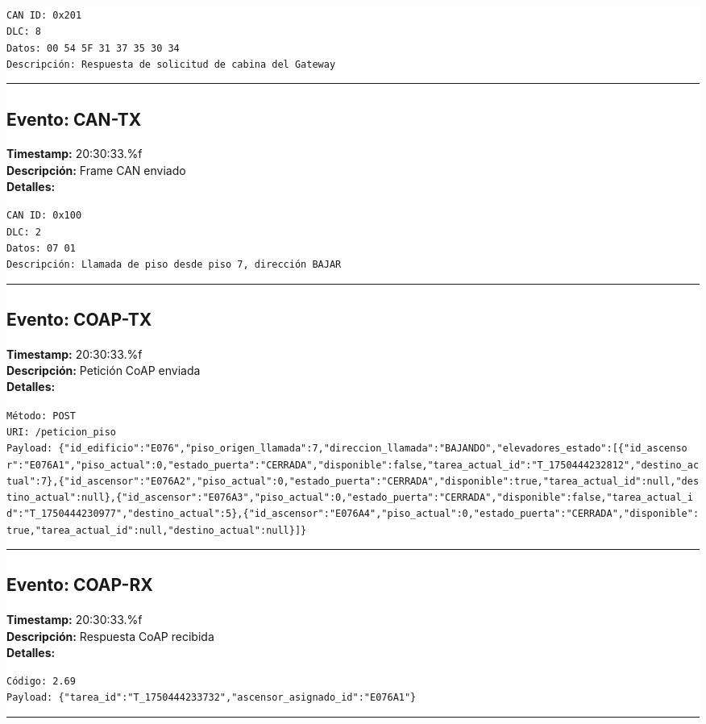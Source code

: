 ```
CAN ID: 0x201
DLC: 8
Datos: 00 54 5F 31 37 35 30 34 
Descripción: Respuesta de solicitud de cabina del Gateway
```

---

## Evento: CAN-TX

**Timestamp:** 20:30:33.%f  
**Descripción:** Frame CAN enviado  
**Detalles:**

```
CAN ID: 0x100
DLC: 2
Datos: 07 01 
Descripción: Llamada de piso desde piso 7, dirección BAJAR
```

---

## Evento: COAP-TX

**Timestamp:** 20:30:33.%f  
**Descripción:** Petición CoAP enviada  
**Detalles:**

```
Método: POST
URI: /peticion_piso
Payload: {"id_edificio":"E076","piso_origen_llamada":7,"direccion_llamada":"BAJANDO","elevadores_estado":[{"id_ascensor":"E076A1","piso_actual":0,"estado_puerta":"CERRADA","disponible":false,"tarea_actual_id":"T_1750444232812","destino_actual":7},{"id_ascensor":"E076A2","piso_actual":0,"estado_puerta":"CERRADA","disponible":true,"tarea_actual_id":null,"destino_actual":null},{"id_ascensor":"E076A3","piso_actual":0,"estado_puerta":"CERRADA","disponible":false,"tarea_actual_id":"T_1750444230977","destino_actual":5},{"id_ascensor":"E076A4","piso_actual":0,"estado_puerta":"CERRADA","disponible":true,"tarea_actual_id":null,"destino_actual":null}]}
```

---

## Evento: COAP-RX

**Timestamp:** 20:30:33.%f  
**Descripción:** Respuesta CoAP recibida  
**Detalles:**

```
Código: 2.69
Payload: {"tarea_id":"T_1750444233732","ascensor_asignado_id":"E076A1"}
```

---